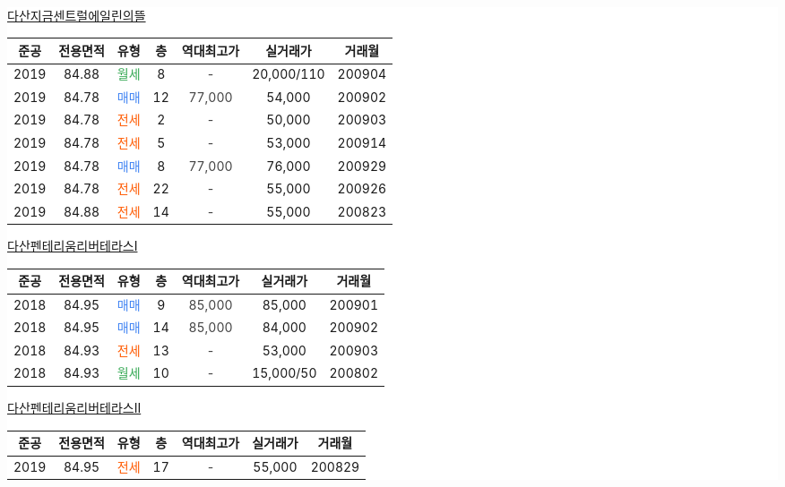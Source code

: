 [다산지금센트럴에일린의뜰](https://search.naver.com/search.naver?query=%EA%B2%BD%EA%B8%B0%EB%8F%84+%EB%82%A8%EC%96%91%EC%A3%BC%EC%8B%9C+%EB%8B%A4%EC%82%B0%EB%8F%99+%EB%8B%A4%EC%82%B0%EC%A7%80%EA%B8%88%EC%84%BC%ED%8A%B8%EB%9F%B4%EC%97%90%EC%9D%BC%EB%A6%B0%EC%9D%98%EB%9C%B0)

|준공|전용면적|유형|층|역대최고가|실거래가|거래월|
|:---:|:---:|:---:|:---:|:---:|:---:|:---:|
|2019|84.88|<span style="color:#34a853">월세</span>|8|<span style="color:#444444">-</span>|20,000/110|200904|
|2019|84.78|<span style="color:#4285f3">매매</span>|12|<span style="color:#444444">77,000</span>|54,000|200902|
|2019|84.78|<span style="color:#ff5a00">전세</span>|2|<span style="color:#444444">-</span>|50,000|200903|
|2019|84.78|<span style="color:#ff5a00">전세</span>|5|<span style="color:#444444">-</span>|53,000|200914|
|2019|84.78|<span style="color:#4285f3">매매</span>|8|<span style="color:#444444">77,000</span>|76,000|200929|
|2019|84.78|<span style="color:#ff5a00">전세</span>|22|<span style="color:#444444">-</span>|55,000|200926|
|2019|84.88|<span style="color:#ff5a00">전세</span>|14|<span style="color:#444444">-</span>|55,000|200823|

[다산펜테리움리버테라스Ⅰ](https://search.naver.com/search.naver?query=%EA%B2%BD%EA%B8%B0%EB%8F%84+%EB%82%A8%EC%96%91%EC%A3%BC%EC%8B%9C+%EB%8B%A4%EC%82%B0%EB%8F%99+%EB%8B%A4%EC%82%B0%ED%8E%9C%ED%85%8C%EB%A6%AC%EC%9B%80%EB%A6%AC%EB%B2%84%ED%85%8C%EB%9D%BC%EC%8A%A4%E2%85%A0)

|준공|전용면적|유형|층|역대최고가|실거래가|거래월|
|:---:|:---:|:---:|:---:|:---:|:---:|:---:|
|2018|84.95|<span style="color:#4285f3">매매</span>|9|<span style="color:#444444">85,000</span>|85,000|200901|
|2018|84.95|<span style="color:#4285f3">매매</span>|14|<span style="color:#444444">85,000</span>|84,000|200902|
|2018|84.93|<span style="color:#ff5a00">전세</span>|13|<span style="color:#444444">-</span>|53,000|200903|
|2018|84.93|<span style="color:#34a853">월세</span>|10|<span style="color:#444444">-</span>|15,000/50|200802|


<script async src="//pagead2.googlesyndication.com/pagead/js/adsbygoogle.js"></script>

<ins class="adsbygoogle"
     style="display:block"
     data-ad-client="ca-pub-2446590836940007"
     data-ad-slot="1659523306"
     data-ad-format="auto"
     data-full-width-responsive="true"></ins>
<script>
(adsbygoogle = window.adsbygoogle || []).push({});
</script>


[다산펜테리움리버테라스Ⅱ](https://search.naver.com/search.naver?query=%EA%B2%BD%EA%B8%B0%EB%8F%84+%EB%82%A8%EC%96%91%EC%A3%BC%EC%8B%9C+%EB%8B%A4%EC%82%B0%EB%8F%99+%EB%8B%A4%EC%82%B0%ED%8E%9C%ED%85%8C%EB%A6%AC%EC%9B%80%EB%A6%AC%EB%B2%84%ED%85%8C%EB%9D%BC%EC%8A%A4%E2%85%A1)

|준공|전용면적|유형|층|역대최고가|실거래가|거래월|
|:---:|:---:|:---:|:---:|:---:|:---:|:---:|
|2019|84.95|<span style="color:#ff5a00">전세</span>|17|<span style="color:#444444">-</span>|55,000|200829|
